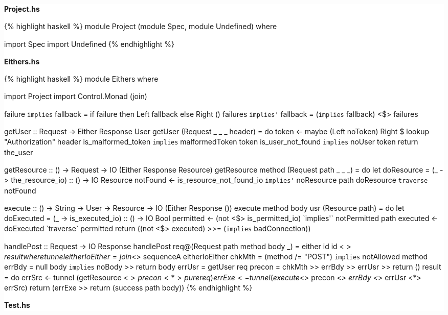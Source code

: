 **Project.hs**

{% highlight haskell %}
module Project (module Spec, module Undefined) where

import Spec
import Undefined
{% endhighlight %}

**Eithers.hs**

{% highlight haskell %}
module Eithers where

import Project
import Control.Monad (join)

failure `implies` fallback = if failure then Left fallback else Right ()
failures `implies'` fallback = (`implies` fallback) <$> failures

getUser :: Request -> Either Response User
getUser (Request _ _ _ header) = do
  token <- maybe (Left noToken) Right $ lookup "Authorization" header
  is_malformed_token `implies` malformedToken token
  is_user_not_found `implies` noUser token
  return the_user

getResource :: () -> Request -> IO (Either Response Resource)
getResource method (Request path _ _ _) = do
  let doResource = (\_ -> the_resource_io) :: () -> IO Resource
  notFound <- is_resource_not_found_io `implies'` noResource path
  doResource `traverse` notFound

execute :: () -> String -> User -> Resource -> IO (Either Response ())
execute method body usr (Resource path) = do
  let doExecuted = (\_ -> is_executed_io) :: () -> IO Bool
  permitted <- (not <$> is_permitted_io) `implies'` notPermitted path
  executed <- doExecuted `traverse` permitted
  return ((not <$> executed) >>= (`implies` badConnection))

handlePost :: Request -> IO Response
handlePost req@(Request path method body _) = either id id <$> result
  where
    tunnel eitherIoEither = join <$> sequenceA eitherIoEither
    chkMth = (method /= "POST") `implies` notAllowed method
    errBdy = null body `implies` noBody >> return body
    errUsr = getUser req
    precon = chkMth >> errBdy >> errUsr >> return ()
    result = do
      errSrc <- tunnel (getResource <$> precon <*> pure req)
      errExe <- tunnel (execute <$> precon <*> errBdy <*> errUsr <*> errSrc)
      return (errExe >> return (success path body))
{% endhighlight %}

**Test.hs**
